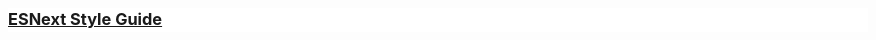 
### [ESNext Style Guide](https://github.com/kunalgolani/eslint-config/tree/master/packages/esnext/style-guide)

[version-img]: https://img.shields.io/npm/v/@nazarkulyk/eslint-config-esnext.svg
[npm-url]: https://www.npmjs.com/package/@nazarkulyk/eslint-config-esnext
[downloads-img]: https://img.shields.io/npm/dt/@nazarkulyk/eslint-config-esnext.svg

